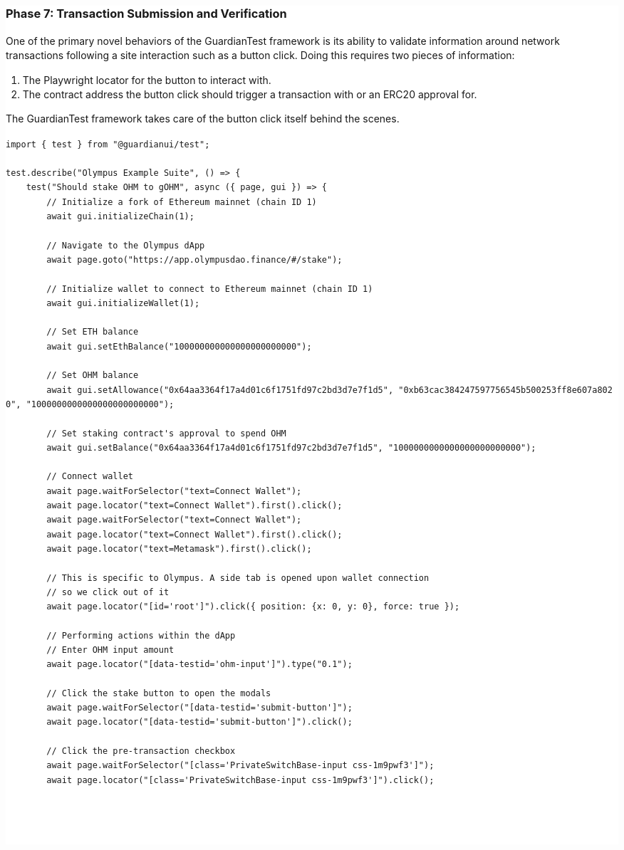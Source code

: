 

### Phase 7: Transaction Submission and Verification

One of the primary novel behaviors of the GuardianTest framework is its ability to validate information around network transactions following a site interaction such as a button click. Doing this requires two pieces of information:

1. The Playwright locator for the button to interact with.
2. The contract address the button click should trigger a transaction with or an ERC20 approval for.

The GuardianTest framework takes care of the button click itself behind the scenes.

<pre class="language-typescript"><code class="lang-typescript">import { test } from "@guardianui/test";

test.describe("Olympus Example Suite", () => {
    test("Should stake OHM to gOHM", async ({ page, gui }) => {
        // Initialize a fork of Ethereum mainnet (chain ID 1)
        await gui.initializeChain(1);
        
        // Navigate to the Olympus dApp
        await page.goto("https://app.olympusdao.finance/#/stake");
        
        // Initialize wallet to connect to Ethereum mainnet (chain ID 1)
        await gui.initializeWallet(1);
        
        // Set ETH balance
        await gui.setEthBalance("100000000000000000000000");
        
        // Set OHM balance
        await gui.setAllowance("0x64aa3364f17a4d01c6f1751fd97c2bd3d7e7f1d5", "0xb63cac384247597756545b500253ff8e607a8020", "1000000000000000000000000");
        
        // Set staking contract's approval to spend OHM
        await gui.setBalance("0x64aa3364f17a4d01c6f1751fd97c2bd3d7e7f1d5", "1000000000000000000000000");
        
        // Connect wallet
        await page.waitForSelector("text=Connect Wallet");
        await page.locator("text=Connect Wallet").first().click();
        await page.waitForSelector("text=Connect Wallet");
        await page.locator("text=Connect Wallet").first().click();
        await page.locator("text=Metamask").first().click();
        
        // This is specific to Olympus. A side tab is opened upon wallet connection
        // so we click out of it
        await page.locator("[id='root']").click({ position: {x: 0, y: 0}, force: true });
        
        // Performing actions within the dApp
        // Enter OHM input amount
        await page.locator("[data-testid='ohm-input']").type("0.1");

        // Click the stake button to open the modals
        await page.waitForSelector("[data-testid='submit-button']");
        await page.locator("[data-testid='submit-button']").click();

        // Click the pre-transaction checkbox
        await page.waitForSelector("[class='PrivateSwitchBase-input css-1m9pwf3']");
        await page.locator("[class='PrivateSwitchBase-input css-1m9pwf3']").click();
        